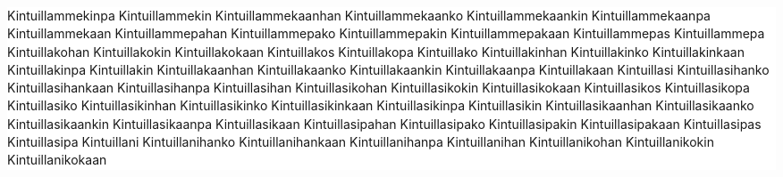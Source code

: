 Kintuillammekinpa
Kintuillammekin
Kintuillammekaanhan
Kintuillammekaanko
Kintuillammekaankin
Kintuillammekaanpa
Kintuillammekaan
Kintuillammepahan
Kintuillammepako
Kintuillammepakin
Kintuillammepakaan
Kintuillammepas
Kintuillammepa
Kintuillakohan
Kintuillakokin
Kintuillakokaan
Kintuillakos
Kintuillakopa
Kintuillako
Kintuillakinhan
Kintuillakinko
Kintuillakinkaan
Kintuillakinpa
Kintuillakin
Kintuillakaanhan
Kintuillakaanko
Kintuillakaankin
Kintuillakaanpa
Kintuillakaan
Kintuillasi
Kintuillasihanko
Kintuillasihankaan
Kintuillasihanpa
Kintuillasihan
Kintuillasikohan
Kintuillasikokin
Kintuillasikokaan
Kintuillasikos
Kintuillasikopa
Kintuillasiko
Kintuillasikinhan
Kintuillasikinko
Kintuillasikinkaan
Kintuillasikinpa
Kintuillasikin
Kintuillasikaanhan
Kintuillasikaanko
Kintuillasikaankin
Kintuillasikaanpa
Kintuillasikaan
Kintuillasipahan
Kintuillasipako
Kintuillasipakin
Kintuillasipakaan
Kintuillasipas
Kintuillasipa
Kintuillani
Kintuillanihanko
Kintuillanihankaan
Kintuillanihanpa
Kintuillanihan
Kintuillanikohan
Kintuillanikokin
Kintuillanikokaan